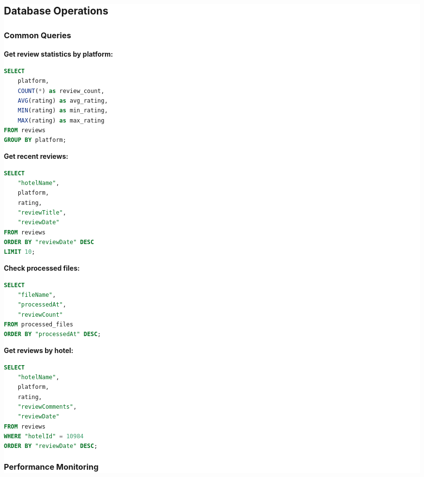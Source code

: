 ## Database Operations

### Common Queries

**Get review statistics by platform:**
```sql
SELECT 
    platform,
    COUNT(*) as review_count,
    AVG(rating) as avg_rating,
    MIN(rating) as min_rating,
    MAX(rating) as max_rating
FROM reviews 
GROUP BY platform;
```

**Get recent reviews:**
```sql
SELECT 
    "hotelName",
    platform,
    rating,
    "reviewTitle",
    "reviewDate"
FROM reviews 
ORDER BY "reviewDate" DESC 
LIMIT 10;
```

**Check processed files:**
```sql
SELECT 
    "fileName",
    "processedAt",
    "reviewCount"
FROM processed_files 
ORDER BY "processedAt" DESC;
```

**Get reviews by hotel:**
```sql
SELECT 
    "hotelName",
    platform,
    rating,
    "reviewComments",
    "reviewDate"
FROM reviews 
WHERE "hotelId" = 10984
ORDER BY "reviewDate" DESC;
```

### Performance Monitoring
